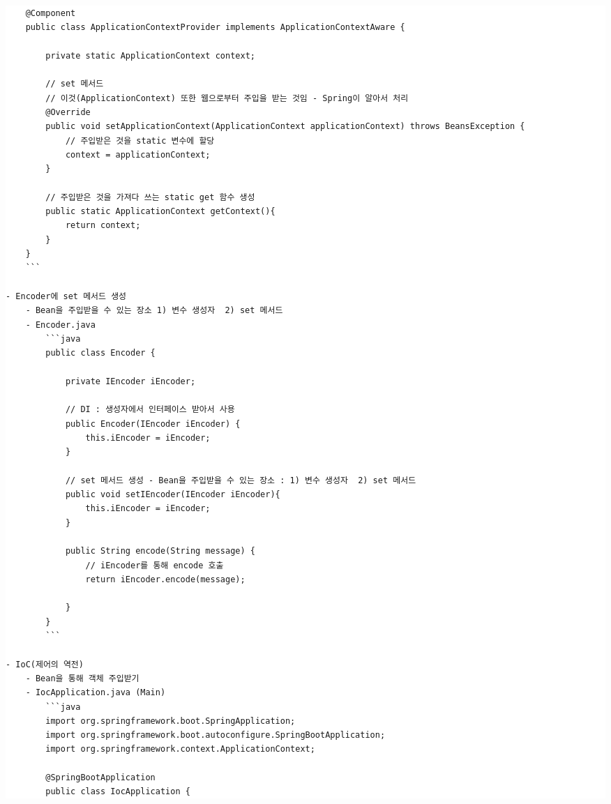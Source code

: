         @Component
        public class ApplicationContextProvider implements ApplicationContextAware {

            private static ApplicationContext context;

            // set 메서드
            // 이것(ApplicationContext) 또한 웹으로부터 주입을 받는 것임 - Spring이 알아서 처리
            @Override
            public void setApplicationContext(ApplicationContext applicationContext) throws BeansException {
                // 주입받은 것을 static 변수에 할당
                context = applicationContext;
            }

            // 주입받은 것을 가져다 쓰는 static get 함수 생성
            public static ApplicationContext getContext(){
                return context;
            }
        }
        ```

    - Encoder에 set 메서드 생성
        - Bean을 주입받을 수 있는 장소 1) 변수 생성자  2) set 메서드
        - Encoder.java
            ```java
            public class Encoder {

                private IEncoder iEncoder;

                // DI : 생성자에서 인터페이스 받아서 사용
                public Encoder(IEncoder iEncoder) {
                    this.iEncoder = iEncoder;
                }

                // set 메서드 생성 - Bean을 주입받을 수 있는 장소 : 1) 변수 생성자  2) set 메서드
                public void setIEncoder(IEncoder iEncoder){
                    this.iEncoder = iEncoder;
                }

                public String encode(String message) {
                    // iEncoder를 통해 encode 호출
                    return iEncoder.encode(message);

                }
            }
            ```

    - IoC(제어의 역전)
        - Bean을 통해 객체 주입받기
        - IocApplication.java (Main)
            ```java
            import org.springframework.boot.SpringApplication;
            import org.springframework.boot.autoconfigure.SpringBootApplication;
            import org.springframework.context.ApplicationContext;

            @SpringBootApplication
            public class IocApplication {
